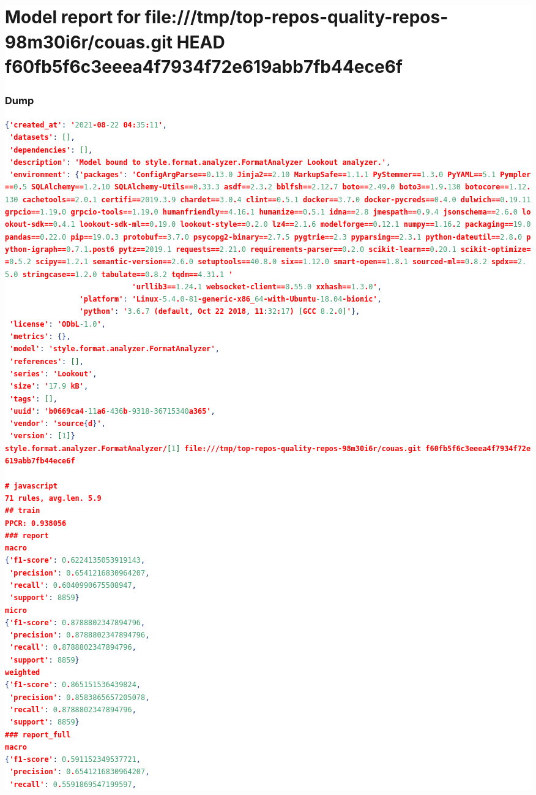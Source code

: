 # Model report for file:///tmp/top-repos-quality-repos-98m30i6r/couas.git HEAD f60fb5f6c3eeea4f7934f72e619abb7fb44ece6f

### Dump

```json
{'created_at': '2021-08-22 04:35:11',
 'datasets': [],
 'dependencies': [],
 'description': 'Model bound to style.format.analyzer.FormatAnalyzer Lookout analyzer.',
 'environment': {'packages': 'ConfigArgParse==0.13.0 Jinja2==2.10 MarkupSafe==1.1.1 PyStemmer==1.3.0 PyYAML==5.1 Pympler==0.5 SQLAlchemy==1.2.10 SQLAlchemy-Utils==0.33.3 asdf==2.3.2 bblfsh==2.12.7 boto==2.49.0 boto3==1.9.130 botocore==1.12.130 cachetools==2.0.1 certifi==2019.3.9 chardet==3.0.4 clint==0.5.1 docker==3.7.0 docker-pycreds==0.4.0 dulwich==0.19.11 grpcio==1.19.0 grpcio-tools==1.19.0 humanfriendly==4.16.1 humanize==0.5.1 idna==2.8 jmespath==0.9.4 jsonschema==2.6.0 lookout-sdk==0.4.1 lookout-sdk-ml==0.19.0 lookout-style==0.2.0 lz4==2.1.6 modelforge==0.12.1 numpy==1.16.2 packaging==19.0 pandas==0.22.0 pip==19.0.3 protobuf==3.7.0 psycopg2-binary==2.7.5 pygtrie==2.3 pyparsing==2.3.1 python-dateutil==2.8.0 python-igraph==0.7.1.post6 pytz==2019.1 requests==2.21.0 requirements-parser==0.2.0 scikit-learn==0.20.1 scikit-optimize==0.5.2 scipy==1.2.1 semantic-version==2.6.0 setuptools==40.8.0 six==1.12.0 smart-open==1.8.1 sourced-ml==0.8.2 spdx==2.5.0 stringcase==1.2.0 tabulate==0.8.2 tqdm==4.31.1 '
                             'urllib3==1.24.1 websocket-client==0.55.0 xxhash==1.3.0',
                 'platform': 'Linux-5.4.0-81-generic-x86_64-with-Ubuntu-18.04-bionic',
                 'python': '3.6.7 (default, Oct 22 2018, 11:32:17) [GCC 8.2.0]'},
 'license': 'ODbL-1.0',
 'metrics': {},
 'model': 'style.format.analyzer.FormatAnalyzer',
 'references': [],
 'series': 'Lookout',
 'size': '17.9 kB',
 'tags': [],
 'uuid': 'b0669ca4-11a6-436b-9318-36715340a365',
 'vendor': 'source{d}',
 'version': [1]}
style.format.analyzer.FormatAnalyzer/[1] file:///tmp/top-repos-quality-repos-98m30i6r/couas.git f60fb5f6c3eeea4f7934f72e619abb7fb44ece6f

# javascript
71 rules, avg.len. 5.9
## train
PPCR: 0.938056
### report
macro
{'f1-score': 0.6224135053919143,
 'precision': 0.6541216830964207,
 'recall': 0.6040990675508947,
 'support': 8859}
micro
{'f1-score': 0.8788802347894796,
 'precision': 0.8788802347894796,
 'recall': 0.8788802347894796,
 'support': 8859}
weighted
{'f1-score': 0.865151536439824,
 'precision': 0.8583865657205078,
 'recall': 0.8788802347894796,
 'support': 8859}
### report_full
macro
{'f1-score': 0.591152349537721,
 'precision': 0.6541216830964207,
 'recall': 0.5591869547199597,
```